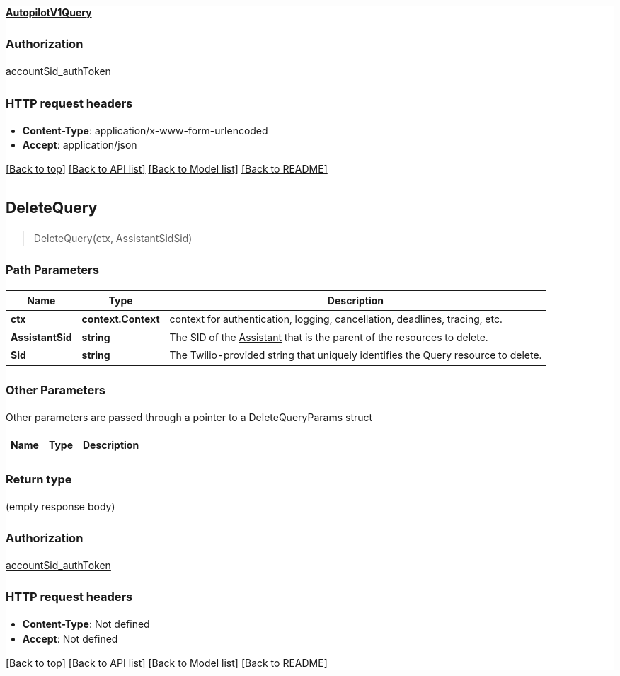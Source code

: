 [**AutopilotV1Query**](AutopilotV1Query.md)

### Authorization

[accountSid_authToken](../README.md#accountSid_authToken)

### HTTP request headers

- **Content-Type**: application/x-www-form-urlencoded
- **Accept**: application/json

[[Back to top]](#) [[Back to API list]](../README.md#documentation-for-api-endpoints)
[[Back to Model list]](../README.md#documentation-for-models)
[[Back to README]](../README.md)


## DeleteQuery

> DeleteQuery(ctx, AssistantSidSid)



### Path Parameters


Name | Type | Description
------------- | ------------- | -------------
**ctx** | **context.Context** | context for authentication, logging, cancellation, deadlines, tracing, etc.
**AssistantSid** | **string** | The SID of the [Assistant](https://www.twilio.com/docs/autopilot/api/assistant) that is the parent of the resources to delete.
**Sid** | **string** | The Twilio-provided string that uniquely identifies the Query resource to delete.

### Other Parameters

Other parameters are passed through a pointer to a DeleteQueryParams struct


Name | Type | Description
------------- | ------------- | -------------

### Return type

 (empty response body)

### Authorization

[accountSid_authToken](../README.md#accountSid_authToken)

### HTTP request headers

- **Content-Type**: Not defined
- **Accept**: Not defined

[[Back to top]](#) [[Back to API list]](../README.md#documentation-for-api-endpoints)
[[Back to Model list]](../README.md#documentation-for-models)
[[Back to README]](../README.md)
